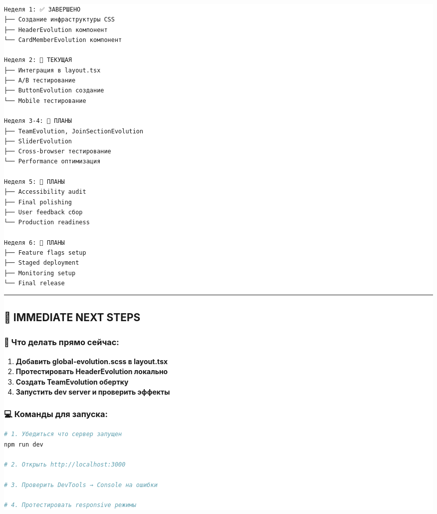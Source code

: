 ```
Неделя 1: ✅ ЗАВЕРШЕНО
├── Создание инфраструктуры CSS
├── HeaderEvolution компонент
└── CardMemberEvolution компонент

Неделя 2: 🔄 ТЕКУЩАЯ
├── Интеграция в layout.tsx
├── A/B тестирование
├── ButtonEvolution создание
└── Mobile тестирование

Неделя 3-4: 📝 ПЛАНЫ
├── TeamEvolution, JoinSectionEvolution
├── SliderEvolution
├── Cross-browser тестирование
└── Performance оптимизация

Неделя 5: 📝 ПЛАНЫ
├── Accessibility audit
├── Final polishing
├── User feedback сбор
└── Production readiness

Неделя 6: 📝 ПЛАНЫ
├── Feature flags setup
├── Staged deployment
├── Monitoring setup
└── Final release
```

---

## 🎯 IMMEDIATE NEXT STEPS

### 🚀 Что делать прямо сейчас:

1. **Добавить global-evolution.scss в layout.tsx**
2. **Протестировать HeaderEvolution локально**
3. **Создать TeamEvolution обертку**
4. **Запустить dev server и проверить эффекты**

### 💻 Команды для запуска:

```bash
# 1. Убедиться что сервер запущен
npm run dev

# 2. Открыть http://localhost:3000

# 3. Проверить DevTools → Console на ошибки

# 4. Протестировать responsive режимы
```
